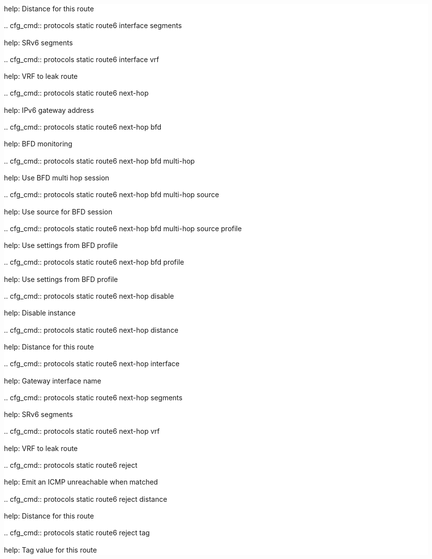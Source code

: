 help: Distance for this route

.. cfg_cmd:: protocols static route6 <tag> interface <tag> segments

help: SRv6 segments

.. cfg_cmd:: protocols static route6 <tag> interface <tag> vrf

help: VRF to leak route

.. cfg_cmd:: protocols static route6 <tag> next-hop <tag>

help: IPv6 gateway address

.. cfg_cmd:: protocols static route6 <tag> next-hop <tag> bfd

help: BFD monitoring

.. cfg_cmd:: protocols static route6 <tag> next-hop <tag> bfd multi-hop

help: Use BFD multi hop session

.. cfg_cmd:: protocols static route6 <tag> next-hop <tag> bfd multi-hop source <tag>

help: Use source for BFD session

.. cfg_cmd:: protocols static route6 <tag> next-hop <tag> bfd multi-hop source <tag> profile

help: Use settings from BFD profile

.. cfg_cmd:: protocols static route6 <tag> next-hop <tag> bfd profile

help: Use settings from BFD profile

.. cfg_cmd:: protocols static route6 <tag> next-hop <tag> disable

help: Disable instance

.. cfg_cmd:: protocols static route6 <tag> next-hop <tag> distance

help: Distance for this route

.. cfg_cmd:: protocols static route6 <tag> next-hop <tag> interface

help: Gateway interface name

.. cfg_cmd:: protocols static route6 <tag> next-hop <tag> segments

help: SRv6 segments

.. cfg_cmd:: protocols static route6 <tag> next-hop <tag> vrf

help: VRF to leak route

.. cfg_cmd:: protocols static route6 <tag> reject

help: Emit an ICMP unreachable when matched

.. cfg_cmd:: protocols static route6 <tag> reject distance

help: Distance for this route

.. cfg_cmd:: protocols static route6 <tag> reject tag

help: Tag value for this route
